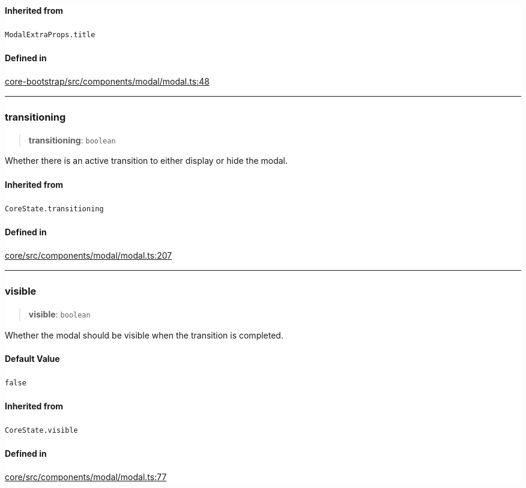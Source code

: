 #### Inherited from

`ModalExtraProps.title`

#### Defined in

[core-bootstrap/src/components/modal/modal.ts:48](https://github.com/AmadeusITGroup/AgnosUI/blob/63557278abe54094c1582fa9b6396886d00af4d2/core-bootstrap/src/components/modal/modal.ts#L48)

***

### transitioning

> **transitioning**: `boolean`

Whether there is an active transition to either display or hide the modal.

#### Inherited from

`CoreState.transitioning`

#### Defined in

[core/src/components/modal/modal.ts:207](https://github.com/AmadeusITGroup/AgnosUI/blob/63557278abe54094c1582fa9b6396886d00af4d2/core/src/components/modal/modal.ts#L207)

***

### visible

> **visible**: `boolean`

Whether the modal should be visible when the transition is completed.

#### Default Value

`false`

#### Inherited from

`CoreState.visible`

#### Defined in

[core/src/components/modal/modal.ts:77](https://github.com/AmadeusITGroup/AgnosUI/blob/63557278abe54094c1582fa9b6396886d00af4d2/core/src/components/modal/modal.ts#L77)
